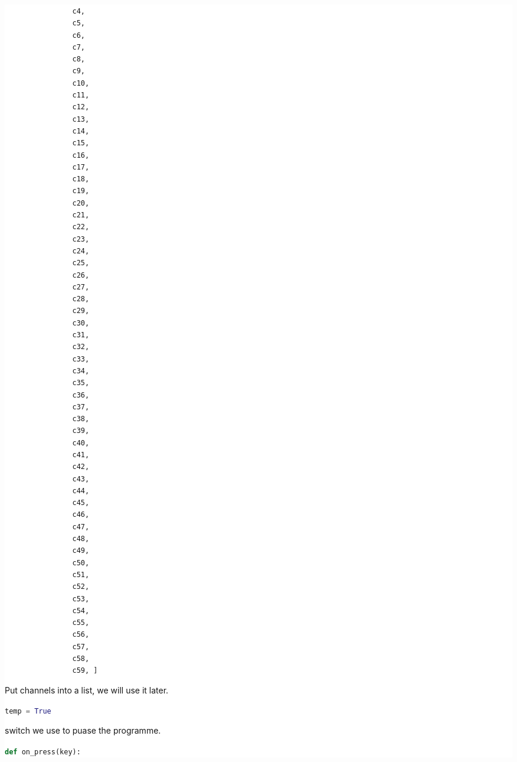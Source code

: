 ```python
                c4,
                c5,
                c6,
                c7,
                c8,
                c9,
                c10,
                c11,
                c12,
                c13,
                c14,
                c15,
                c16,
                c17,
                c18,
                c19,
                c20,
                c21,
                c22,
                c23,
                c24,
                c25,
                c26,
                c27,
                c28,
                c29,
                c30,
                c31,
                c32,
                c33,
                c34,
                c35,
                c36,
                c37,
                c38,
                c39,
                c40,
                c41,
                c42,
                c43,
                c44,
                c45,
                c46,
                c47,
                c48,
                c49,
                c50,
                c51,
                c52,
                c53,
                c54,
                c55,
                c56,
                c57,
                c58,
                c59, ]
```
Put channels into a list, we will use it later.
```python
temp = True
```
switch we use to puase the programme. 
```python
def on_press(key):
```